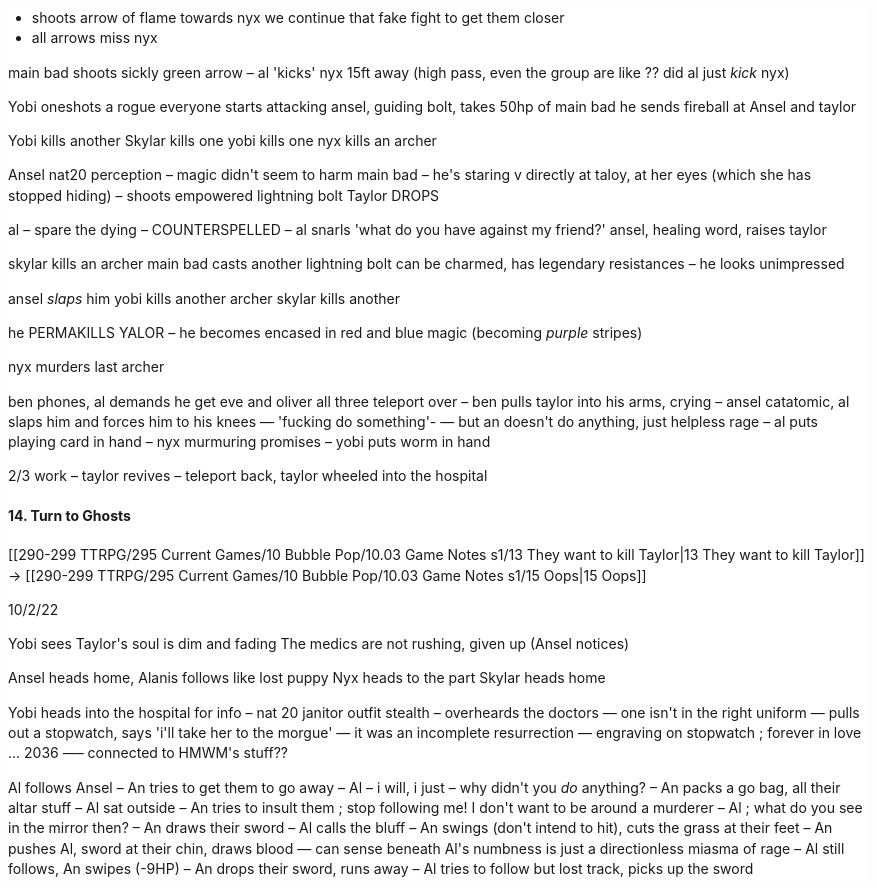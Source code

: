 -   shoots arrow of flame towards nyx we continue that fake fight to get them closer
-   all arrows miss nyx

main bad shoots sickly green arrow – al 'kicks' nyx 15ft away (high pass, even the group are like ?? did al just _kick_ nyx)

Yobi oneshots a rogue everyone starts attacking ansel, guiding bolt, takes 50hp of main bad he sends fireball at Ansel and taylor

Yobi kills another Skylar kills one yobi kills one nyx kills an archer

Ansel nat20 perception – magic didn't seem to harm main bad – he's staring v directly at taloy, at her eyes (which she has stopped hiding) – shoots empowered lightning bolt Taylor DROPS

al – spare the dying – COUNTERSPELLED – al snarls 'what do you have against my friend?' ansel, healing word, raises taylor

skylar kills an archer main bad casts another lightning bolt can be charmed, has legendary resistances – he looks unimpressed

ansel _slaps_ him yobi kills another archer skylar kills another

he PERMAKILLS YALOR – he becomes encased in red and blue magic (becoming _purple_ stripes)

nyx murders last archer

ben phones, al demands he get eve and oliver all three teleport over – ben pulls taylor into his arms, crying – ansel catatomic, al slaps him and forces him to his knees — 'fucking do something'- — but an doesn't do anything, just helpless rage – al puts playing card in hand – nyx murmuring promises – yobi puts worm in hand

2/3 work – taylor revives – teleport back, taylor wheeled into the hospital

</div></div>


#### 14. Turn to Ghosts

<div class="transclusion internal-embed is-loaded"><div class="markdown-embed">





[[290-299 TTRPG/295 Current Games/10 Bubble Pop/10.03 Game Notes s1/13 They want to kill Taylor\|13 They want to kill Taylor]] -> [[290-299 TTRPG/295 Current Games/10 Bubble Pop/10.03 Game Notes s1/15 Oops\|15 Oops]]

10/2/22

Yobi sees Taylor's soul is dim and fading The medics are not rushing, given up (Ansel notices)

Ansel heads home, Alanis follows like lost puppy Nyx heads to the part Skylar heads home

Yobi heads into the hospital for info – nat 20 janitor outfit stealth – overheards the doctors — one isn't in the right uniform — pulls out a stopwatch, says 'i'll take her to the morgue' — it was an incomplete resurrection — engraving on stopwatch ; forever in love ... 2036 —– connected to HMWM's stuff??

Al follows Ansel – An tries to get them to go away – Al – i will, i just – why didn't you _do_ anything? – An packs a go bag, all their altar stuff – Al sat outside – An tries to insult them ; stop following me! I don't want to be around a murderer – Al ; what do you see in the mirror then? – An draws their sword – Al calls the bluff – An swings (don't intend to hit), cuts the grass at their feet – An pushes Al, sword at their chin, draws blood — can sense beneath Al's numbness is just a directionless miasma of rage – Al still follows, An swipes (-9HP) – An drops their sword, runs away – Al tries to follow but lost track, picks up the sword

